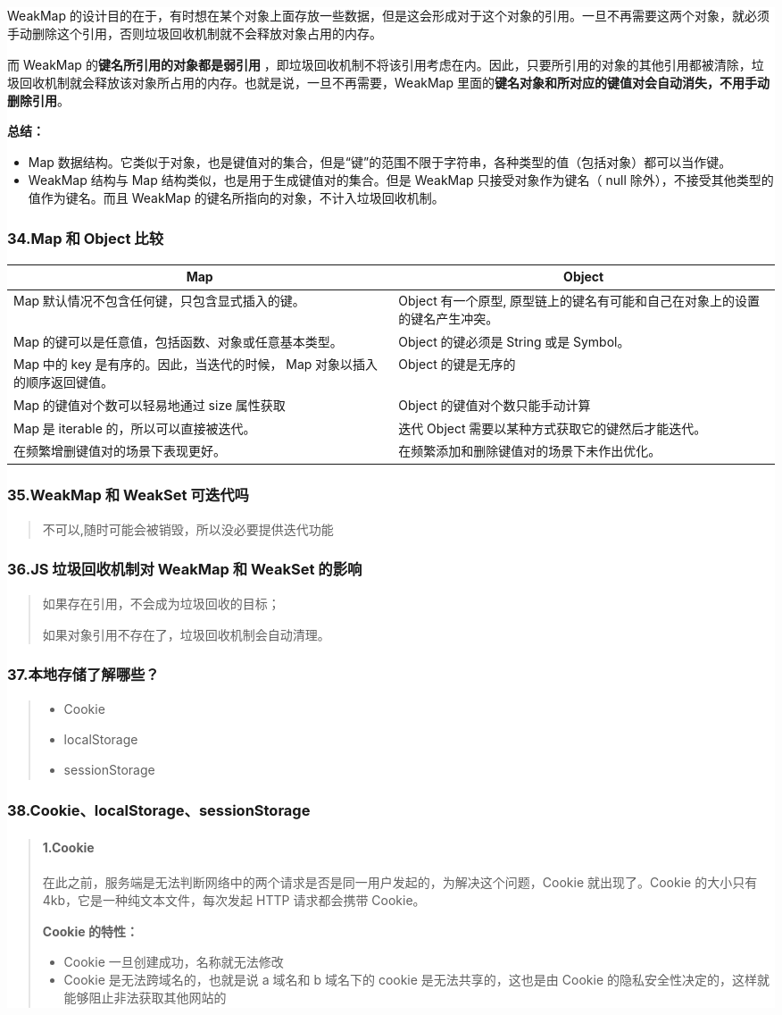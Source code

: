 WeakMap 的设计目的在于，有时想在某个对象上面存放一些数据，但是这会形成对于这个对象的引用。一旦不再需要这两个对象，就必须手动删除这个引用，否则垃圾回收机制就不会释放对象占用的内存。

而 WeakMap 的**键名所引用的对象都是弱引用**
，即垃圾回收机制不将该引用考虑在内。因此，只要所引用的对象的其他引用都被清除，垃圾回收机制就会释放该对象所占用的内存。也就是说，一旦不再需要，WeakMap
里面的**键名对象和所对应的键值对会自动消失，不用手动删除引用**。

**总结：**

- Map 数据结构。它类似于对象，也是键值对的集合，但是“键”的范围不限于字符串，各种类型的值（包括对象）都可以当作键。
- WeakMap 结构与 Map 结构类似，也是用于生成键值对的集合。但是 WeakMap 只接受对象作为键名（ null 除外），不接受其他类型的值作为键名。而且
  WeakMap 的键名所指向的对象，不计入垃圾回收机制。

### 34.Map 和 Object 比较

| Map                                                                        | Object                                                                      |
| -------------------------------------------------------------------------- | --------------------------------------------------------------------------- |
| Map 默认情况不包含任何键，只包含显式插入的键。                             | Object 有一个原型, 原型链上的键名有可能和自己在对象上的设置的键名产生冲突。 |
| Map 的键可以是任意值，包括函数、对象或任意基本类型。                       | Object 的键必须是 String 或是 Symbol。                                      |
| Map 中的 key 是有序的。因此，当迭代的时候， Map 对象以插入的顺序返回键值。 | Object 的键是无序的                                                         |
| Map 的键值对个数可以轻易地通过 size 属性获取                               | Object 的键值对个数只能手动计算                                             |
| Map 是 iterable 的，所以可以直接被迭代。                                   | 迭代 Object 需要以某种方式获取它的键然后才能迭代。                          |
| 在频繁增删键值对的场景下表现更好。                                         | 在频繁添加和删除键值对的场景下未作出优化。                                  |

### 35.WeakMap 和 WeakSet 可迭代吗

> 不可以,随时可能会被销毁，所以没必要提供迭代功能

### 36.JS 垃圾回收机制对 WeakMap 和 WeakSet 的影响

> 如果存在引用，不会成为垃圾回收的目标；
>
> 如果对象引用不存在了，垃圾回收机制会自动清理。

### 37.本地存储了解哪些？

> - Cookie
>
> - localStorage
> - sessionStorage

### 38.Cookie、localStorage、sessionStorage

> #### 1.Cookie
>
> 在此之前，服务端是无法判断网络中的两个请求是否是同一用户发起的，为解决这个问题，Cookie 就出现了。Cookie 的大小只有
> 4kb，它是一种纯文本文件，每次发起 HTTP 请求都会携带 Cookie。
>
> **Cookie 的特性：**
>
> - Cookie 一旦创建成功，名称就无法修改
> - Cookie 是无法跨域名的，也就是说 a 域名和 b 域名下的 cookie 是无法共享的，这也是由 Cookie 的隐私安全性决定的，这样就能够阻止非法获取其他网站的
